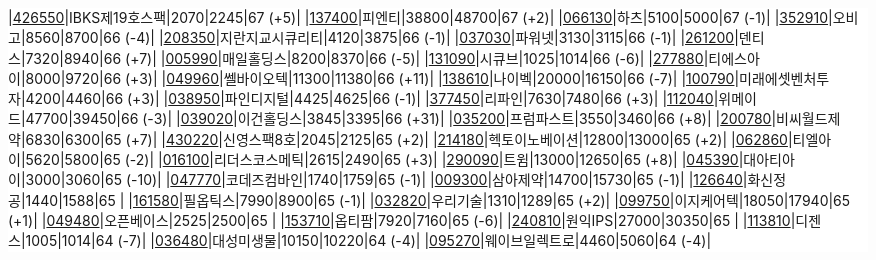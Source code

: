|[426550](https://finance.daum.net/quotes/A426550)|IBKS제19호스팩|2070|2245|67 (+5)|
|[137400](https://finance.daum.net/quotes/A137400)|피엔티|38800|48700|67 (+2)|
|[066130](https://finance.daum.net/quotes/A066130)|하츠|5100|5000|67 (-1)|
|[352910](https://finance.daum.net/quotes/A352910)|오비고|8560|8700|66 (-4)|
|[208350](https://finance.daum.net/quotes/A208350)|지란지교시큐리티|4120|3875|66 (-1)|
|[037030](https://finance.daum.net/quotes/A037030)|파워넷|3130|3115|66 (-1)|
|[261200](https://finance.daum.net/quotes/A261200)|덴티스|7320|8940|66 (+7)|
|[005990](https://finance.daum.net/quotes/A005990)|매일홀딩스|8200|8370|66 (-5)|
|[131090](https://finance.daum.net/quotes/A131090)|시큐브|1025|1014|66 (-6)|
|[277880](https://finance.daum.net/quotes/A277880)|티에스아이|8000|9720|66 (+3)|
|[049960](https://finance.daum.net/quotes/A049960)|쎌바이오텍|11300|11380|66 (+11)|
|[138610](https://finance.daum.net/quotes/A138610)|나이벡|20000|16150|66 (-7)|
|[100790](https://finance.daum.net/quotes/A100790)|미래에셋벤처투자|4200|4460|66 (+3)|
|[038950](https://finance.daum.net/quotes/A038950)|파인디지털|4425|4625|66 (-1)|
|[377450](https://finance.daum.net/quotes/A377450)|리파인|7630|7480|66 (+3)|
|[112040](https://finance.daum.net/quotes/A112040)|위메이드|47700|39450|66 (-3)|
|[039020](https://finance.daum.net/quotes/A039020)|이건홀딩스|3845|3395|66 (+31)|
|[035200](https://finance.daum.net/quotes/A035200)|프럼파스트|3550|3460|66 (+8)|
|[200780](https://finance.daum.net/quotes/A200780)|비씨월드제약|6830|6300|65 (+7)|
|[430220](https://finance.daum.net/quotes/A430220)|신영스팩8호|2045|2125|65 (+2)|
|[214180](https://finance.daum.net/quotes/A214180)|헥토이노베이션|12800|13000|65 (+2)|
|[062860](https://finance.daum.net/quotes/A062860)|티엘아이|5620|5800|65 (-2)|
|[016100](https://finance.daum.net/quotes/A016100)|리더스코스메틱|2615|2490|65 (+3)|
|[290090](https://finance.daum.net/quotes/A290090)|트윔|13000|12650|65 (+8)|
|[045390](https://finance.daum.net/quotes/A045390)|대아티아이|3000|3060|65 (-10)|
|[047770](https://finance.daum.net/quotes/A047770)|코데즈컴바인|1740|1759|65 (-1)|
|[009300](https://finance.daum.net/quotes/A009300)|삼아제약|14700|15730|65 (-1)|
|[126640](https://finance.daum.net/quotes/A126640)|화신정공|1440|1588|65 |
|[161580](https://finance.daum.net/quotes/A161580)|필옵틱스|7990|8900|65 (-1)|
|[032820](https://finance.daum.net/quotes/A032820)|우리기술|1310|1289|65 (+2)|
|[099750](https://finance.daum.net/quotes/A099750)|이지케어텍|18050|17940|65 (+1)|
|[049480](https://finance.daum.net/quotes/A049480)|오픈베이스|2525|2500|65 |
|[153710](https://finance.daum.net/quotes/A153710)|옵티팜|7920|7160|65 (-6)|
|[240810](https://finance.daum.net/quotes/A240810)|원익IPS|27000|30350|65 |
|[113810](https://finance.daum.net/quotes/A113810)|디젠스|1005|1014|64 (-7)|
|[036480](https://finance.daum.net/quotes/A036480)|대성미생물|10150|10220|64 (-4)|
|[095270](https://finance.daum.net/quotes/A095270)|웨이브일렉트로|4460|5060|64 (-4)|